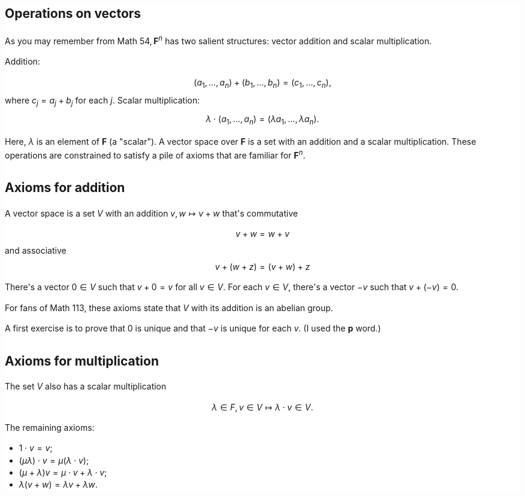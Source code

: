 ## Operations on vectors

As you may remember from Math $54, \mathbf{F}^{n}$ has two salient structures: vector addition and scalar multiplication.

Addition:

$$
\left(a_{1}, \ldots, a_{n}\right)+\left(b_{1}, \ldots, b_{n}\right)=\left(c_{1}, \ldots, c_{n}\right),
$$
where $c_{j}=a_{j}+b_{j}$ for each $j$.
Scalar multiplication:
$$
\lambda \cdot\left(a_{1}, \ldots, a_{n}\right)=\left(\lambda a_{1}, \ldots, \lambda a_{n}\right) .
$$

Here, $\lambda$ is an element of $\mathbf{F}$ (a "scalar").
A vector space over $\mathbf{F}$ is a set with an addition and a scalar multiplication. These operations are constrained to satisfy a pile of axioms that are familiar for $\mathbf{F}^{n}$.

## Axioms for addition

A vector space is a set $V$ with an addition $v, w \longmapsto v+w$ that's commutative

$$
v+w=w+v
$$
and associative
$$
v+(w+z)=(v+w)+z
$$

There's a vector $0 \in V$ such that $v+0=v$ for all $v \in V$. For each $v \in V$, there's a vector $-v$ such that $v+(-v)=0$.

For fans of Math 113, these axioms state that $V$ with its addition is an abelian group.

A first exercise is to prove that 0 is unique and that $-v$ is unique for each $v$. (I used the $\mathbf{p}$ word.)

## Axioms for multiplication

The set $V$ also has a scalar multiplication

$$
\lambda \in F, v \in V \longmapsto \lambda \cdot v \in V .
$$

The remaining axioms:

- $1 \cdot v=v$;
- $(\mu \lambda) \cdot v=\mu(\lambda \cdot v)$;
- $(\mu+\lambda) v=\mu \cdot v+\lambda \cdot v$;
- $\lambda(v+w)=\lambda v+\lambda w$.
